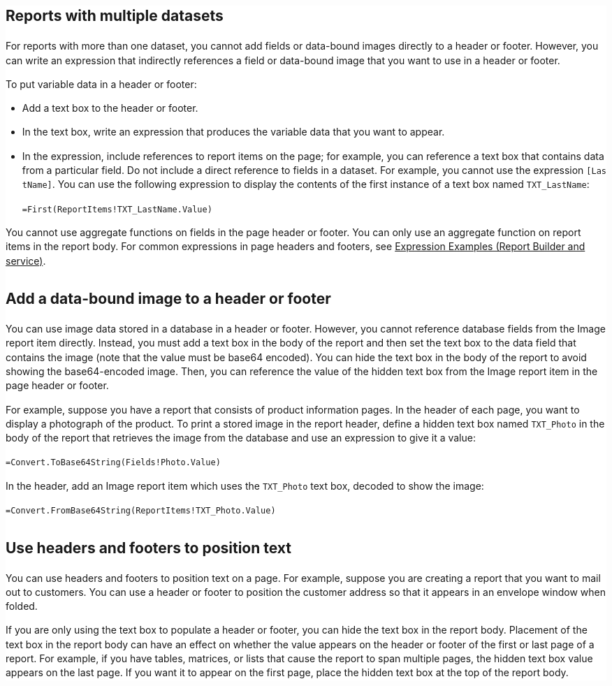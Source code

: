 ## Reports with multiple datasets

 For reports with more than one dataset, you cannot add fields or data-bound images directly to a header or footer. However, you can write an expression that indirectly references a field or data-bound image that you want to use in a header or footer.  
  
 To put variable data in a header or footer:  
  
-   Add a text box to the header or footer.  
  
-   In the text box, write an expression that produces the variable data that you want to appear.  
  
-   In the expression, include references to report items on the page; for example, you can reference a text box that contains data from a particular field. Do not include a direct reference to fields in a dataset. For example, you cannot use the expression `[LastName]`. You can use the following expression to display the contents of the first instance of a text box named `TXT_LastName`:  
  
     `=First(ReportItems!TXT_LastName.Value)`  
  
 You cannot use aggregate functions on fields in the page header or footer. You can only use an aggregate function on report items in the report body. For common expressions in page headers and footers, see [Expression Examples &#40;Report Builder and service&#41;](/sql/reporting-services/report-design/expression-examples-report-builder-and-ssrs).
  
## Add a data-bound image to a header or footer

 You can use image data stored in a database in a header or footer. However, you cannot reference database fields from the Image report item directly. Instead, you must add a text box in the body of the report and then set the text box to the data field that contains the image (note that the value must be base64 encoded). You can hide the text box in the body of the report to avoid showing the base64-encoded image. Then, you can reference the value of the hidden text box from the Image report item in the page header or footer.  
  
 For example, suppose you have a report that consists of product information pages. In the header of each page, you want to display a photograph of the product. To print a stored image in the report header, define a hidden text box named `TXT_Photo` in the body of the report that retrieves the image from the database and use an expression to give it a value:  
  
 `=Convert.ToBase64String(Fields!Photo.Value)`  
  
 In the header, add an Image report item which uses the `TXT_Photo` text box, decoded to show the image:  
  
 `=Convert.FromBase64String(ReportItems!TXT_Photo.Value)`  
  
## Use headers and footers to position text

 You can use headers and footers to position text on a page. For example, suppose you are creating a report that you want to mail out to customers. You can use a header or footer to position the customer address so that it appears in an envelope window when folded.  
  
 If you are only using the text box to populate a header or footer, you can hide the text box in the report body. Placement of the text box in the report body can have an effect on whether the value appears on the header or footer of the first or last page of a report. For example, if you have tables, matrices, or lists that cause the report to span multiple pages, the hidden text box value appears on the last page. If you want it to appear on the first page, place the hidden text box at the top of the report body.  
  